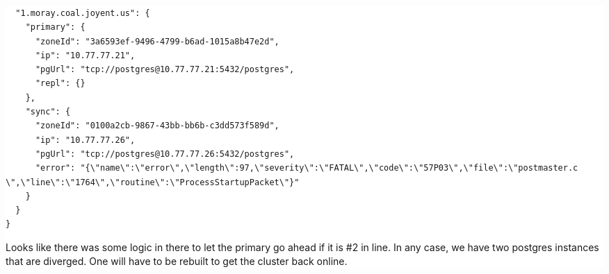 ```
  "1.moray.coal.joyent.us": {
    "primary": {
      "zoneId": "3a6593ef-9496-4799-b6ad-1015a8b47e2d",
      "ip": "10.77.77.21",
      "pgUrl": "tcp://postgres@10.77.77.21:5432/postgres",
      "repl": {}
    },
    "sync": {
      "zoneId": "0100a2cb-9867-43bb-bb6b-c3dd573f589d",
      "ip": "10.77.77.26",
      "pgUrl": "tcp://postgres@10.77.77.26:5432/postgres",
      "error": "{\"name\":\"error\",\"length\":97,\"severity\":\"FATAL\",\"code\":\"57P03\",\"file\":\"postmaster.c\",\"line\":\"1764\",\"routine\":\"ProcessStartupPacket\"}"
    }
  }
}
```

Looks like there was some logic in there to let the primary go ahead if it is #2
in line.  In any case, we have two postgres instances that are diverged.  One
will have to be rebuilt to get the cluster back online.
